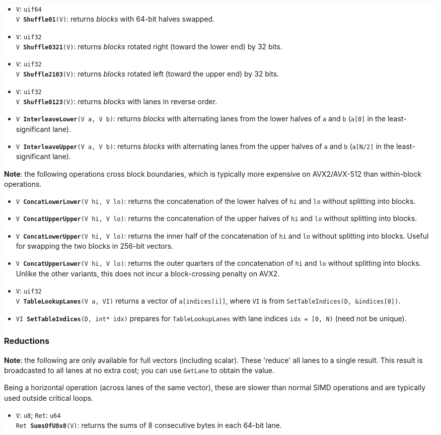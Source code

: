 *   `V`: `uif64` \
    <code>V **Shuffle01**(V)</code>: returns *blocks* with 64-bit halves
    swapped.

*   `V`: `uif32` \
    <code>V **Shuffle0321**(V)</code>: returns *blocks* rotated right (toward
    the lower end) by 32 bits.

*   `V`: `uif32` \
    <code>V **Shuffle2103**(V)</code>: returns *blocks* rotated left (toward the
    upper end) by 32 bits.

*   `V`: `uif32` \
    <code>V **Shuffle0123**(V)</code>: returns *blocks* with lanes in reverse
    order.

*   <code>V **InterleaveLower**(V a, V b)</code>: returns *blocks* with alternating
    lanes from the lower halves of `a` and `b` (`a[0]` in the least-significant
    lane).

*   <code>V **InterleaveUpper**(V a, V b)</code>: returns *blocks* with alternating
    lanes from the upper halves of `a` and `b` (`a[N/2]` in the
    least-significant lane).

**Note**: the following operations cross block boundaries, which is typically
more expensive on AVX2/AVX-512 than within-block operations.

*   <code>V **ConcatLowerLower**(V hi, V lo)</code>: returns the concatenation of the
    lower halves of `hi` and `lo` without splitting into blocks.

*   <code>V **ConcatUpperUpper**(V hi, V lo)</code>: returns the concatenation of the
    upper halves of `hi` and `lo` without splitting into blocks.

*   <code>V **ConcatLowerUpper**(V hi, V lo)</code>: returns the inner half of the
    concatenation of `hi` and `lo` without splitting into blocks. Useful for
    swapping the two blocks in 256-bit vectors.

*   <code>V **ConcatUpperLower**(V hi, V lo)</code>: returns the outer quarters of the
    concatenation of `hi` and `lo` without splitting into blocks. Unlike the
    other variants, this does not incur a block-crossing penalty on AVX2.

*   `V`: `uif32` \
    <code>V **TableLookupLanes**(V a, VI)</code> returns a vector of
    `a[indices[i]]`, where `VI` is from `SetTableIndices(D, &indices[0])`.

*   <code>VI **SetTableIndices**(D, int* idx)</code> prepares for
    `TableLookupLanes` with lane indices `idx = [0, N)` (need not be unique).

### Reductions

**Note**: the following are only available for full vectors (including scalar).
These 'reduce' all lanes to a single result. This result is broadcasted to all
lanes at no extra cost; you can use `GetLane` to obtain the value.

Being a horizontal operation (across lanes of the same vector), these are slower
than normal SIMD operations and are typically used outside critical loops.

*   `V`: `u8`; `Ret`: `u64` \
    <code>Ret **SumsOfU8x8**(V)</code>: returns the sums of 8 consecutive
    bytes in each 64-bit lane.
